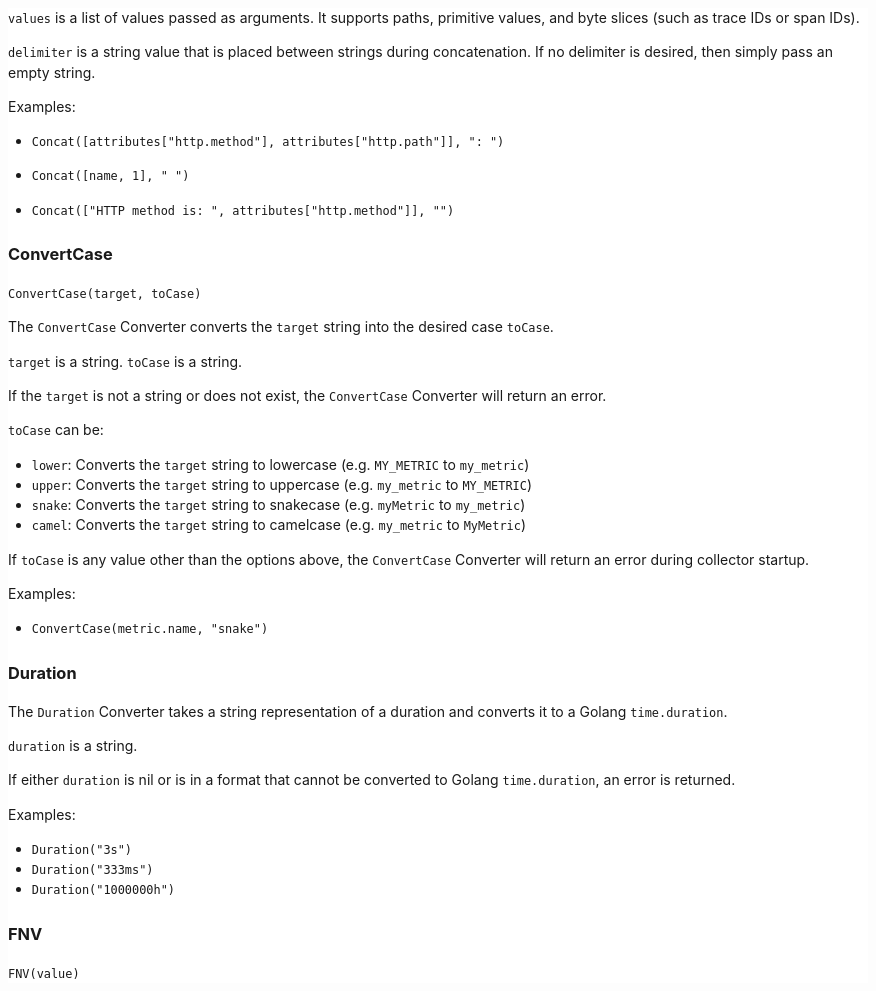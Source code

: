 `values` is a list of values passed as arguments. It supports paths, primitive values, and byte slices (such as trace IDs or span IDs).

`delimiter` is a string value that is placed between strings during concatenation. If no delimiter is desired, then simply pass an empty string.

Examples:

- `Concat([attributes["http.method"], attributes["http.path"]], ": ")`


- `Concat([name, 1], " ")`


- `Concat(["HTTP method is: ", attributes["http.method"]], "")`

### ConvertCase

`ConvertCase(target, toCase)`

The `ConvertCase` Converter converts the `target` string into the desired case `toCase`.

`target` is a string. `toCase` is a string.

If the `target` is not a string or does not exist, the `ConvertCase` Converter will return an error.

`toCase` can be:

- `lower`: Converts the `target` string to lowercase (e.g. `MY_METRIC` to `my_metric`)
- `upper`: Converts the `target` string to uppercase (e.g. `my_metric` to `MY_METRIC`)
- `snake`: Converts the `target` string to snakecase (e.g. `myMetric` to `my_metric`)
- `camel`: Converts the `target` string to camelcase (e.g. `my_metric` to `MyMetric`)

If `toCase` is any value other than the options above, the `ConvertCase` Converter will return an error during collector startup.

Examples:

- `ConvertCase(metric.name, "snake")`

### Duration

The `Duration` Converter takes a string representation of a duration and converts it to a Golang `time.duration`.

`duration` is a string.

If either `duration` is nil or is in a format that cannot be converted to Golang `time.duration`, an error is returned.

Examples:

- `Duration("3s")`
- `Duration("333ms")`
- `Duration("1000000h")`

### FNV

`FNV(value)`
